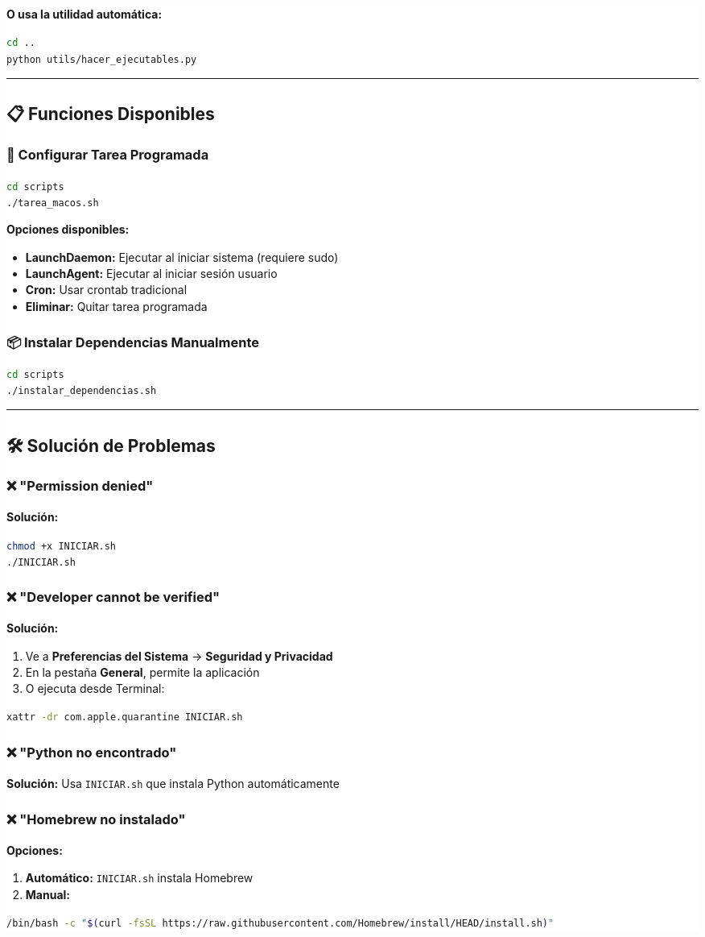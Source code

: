 **O usa la utilidad automática:**
```bash
cd ..
python utils/hacer_ejecutables.py
```

---

## 📋 Funciones Disponibles

### 🔧 Configurar Tarea Programada
```bash
cd scripts
./tarea_macos.sh
```

**Opciones disponibles:**
- **LaunchDaemon:** Ejecutar al iniciar sistema (requiere sudo)
- **LaunchAgent:** Ejecutar al iniciar sesión usuario
- **Cron:** Usar crontab tradicional
- **Eliminar:** Quitar tarea programada

### 📦 Instalar Dependencias Manualmente
```bash
cd scripts
./instalar_dependencias.sh
```

---

## 🛠️ Solución de Problemas

### ❌ "Permission denied"
**Solución:**
```bash
chmod +x INICIAR.sh
./INICIAR.sh
```

### ❌ "Developer cannot be verified"
**Solución:**
1. Ve a **Preferencias del Sistema** → **Seguridad y Privacidad**
2. En la pestaña **General**, permite la aplicación
3. O ejecuta desde Terminal:
```bash
xattr -dr com.apple.quarantine INICIAR.sh
```

### ❌ "Python no encontrado"
**Solución:** Usa `INICIAR.sh` que instala Python automáticamente

### ❌ "Homebrew no instalado"
**Opciones:**
1. **Automático:** `INICIAR.sh` instala Homebrew
2. **Manual:** 
```bash
/bin/bash -c "$(curl -fsSL https://raw.githubusercontent.com/Homebrew/install/HEAD/install.sh)"
```
